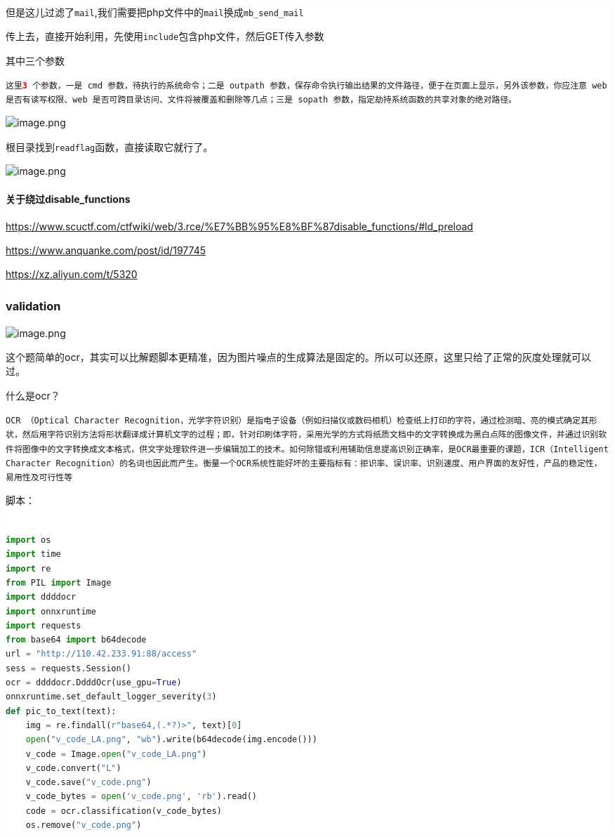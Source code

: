但是这儿过滤了`mail`,我们需要把php文件中的`mail`换成`mb_send_mail`

传上去，直接开始利用，先使用`include`包含php文件，然后GET传入参数

其中三个参数

```php
这里3 个参数，一是 cmd 参数，待执行的系统命令；二是 outpath 参数，保存命令执行输出结果的文件路径，便于在页面上显示，另外该参数，你应注意 web 是否有读写权限、web 是否可跨目录访问、文件将被覆盖和删除等几点；三是 sopath 参数，指定劫持系统函数的共享对象的绝对路径。
```

![image.png](https://i.loli.net/2021/11/03/9RskSbBEx67CvX2.png)

根目录找到`readflag`函数，直接读取它就行了。

![image.png](https://i.loli.net/2021/11/03/Dhg9RlC8qLaOPIn.png)

####  关于绕过disable_functions



https://www.scuctf.com/ctfwiki/web/3.rce/%E7%BB%95%E8%BF%87disable_functions/#ld_preload



https://www.anquanke.com/post/id/197745

https://xz.aliyun.com/t/5320

###  validation



![image.png](https://i.loli.net/2021/11/15/y7Cr9NBTYS45hup.png)



这个题简单的ocr，其实可以比解题脚本更精准，因为图片噪点的生成算法是固定的。所以可以还原，这里只给了正常的灰度处理就可以过。

什么是ocr？

```
OCR （Optical Character Recognition，光学字符识别）是指电子设备（例如扫描仪或数码相机）检查纸上打印的字符，通过检测暗、亮的模式确定其形状，然后用字符识别方法将形状翻译成计算机文字的过程；即，针对印刷体字符，采用光学的方式将纸质文档中的文字转换成为黑白点阵的图像文件，并通过识别软件将图像中的文字转换成文本格式，供文字处理软件进一步编辑加工的技术。如何除错或利用辅助信息提高识别正确率，是OCR最重要的课题，ICR（Intelligent Character Recognition）的名词也因此而产生。衡量一个OCR系统性能好坏的主要指标有：拒识率、误识率、识别速度、用户界面的友好性，产品的稳定性，易用性及可行性等
```

脚本：

```python

import os
import time
import re
from PIL import Image
import ddddocr
import onnxruntime
import requests
from base64 import b64decode
url = "http://110.42.233.91:88/access"
sess = requests.Session()
ocr = ddddocr.DdddOcr(use_gpu=True)
onnxruntime.set_default_logger_severity(3)
def pic_to_text(text):
    img = re.findall(r"base64,(.*?)>", text)[0]
    open("v_code_LA.png", "wb").write(b64decode(img.encode()))
    v_code = Image.open("v_code_LA.png")
    v_code.convert("L")
    v_code.save("v_code.png")
    v_code_bytes = open('v_code.png', 'rb').read()
    code = ocr.classification(v_code_bytes)
    os.remove("v_code.png")
```